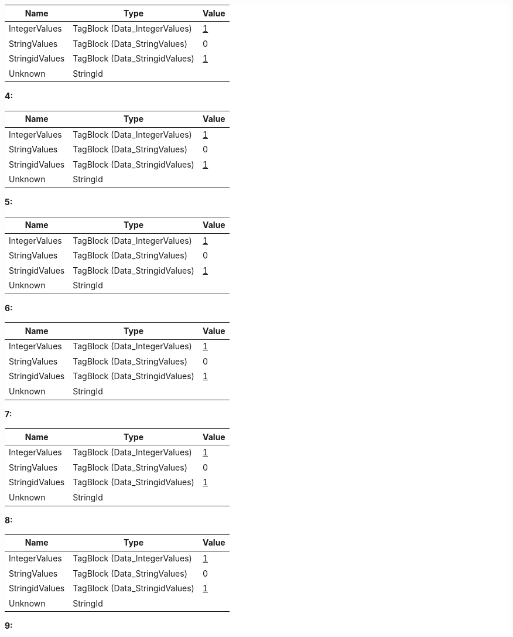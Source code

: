 Name	| Type	| Value
---	|---	|---	|
IntegerValues	|TagBlock (Data_IntegerValues)	|[1](#data_integervalues)
StringValues	|TagBlock (Data_StringValues)	|0
StringidValues	|TagBlock (Data_StringidValues)	|[1](#data_stringidvalues)
Unknown	|StringId	|


**4:**

Name	| Type	| Value
---	|---	|---	|
IntegerValues	|TagBlock (Data_IntegerValues)	|[1](#data_integervalues)
StringValues	|TagBlock (Data_StringValues)	|0
StringidValues	|TagBlock (Data_StringidValues)	|[1](#data_stringidvalues)
Unknown	|StringId	|


**5:**

Name	| Type	| Value
---	|---	|---	|
IntegerValues	|TagBlock (Data_IntegerValues)	|[1](#data_integervalues)
StringValues	|TagBlock (Data_StringValues)	|0
StringidValues	|TagBlock (Data_StringidValues)	|[1](#data_stringidvalues)
Unknown	|StringId	|


**6:**

Name	| Type	| Value
---	|---	|---	|
IntegerValues	|TagBlock (Data_IntegerValues)	|[1](#data_integervalues)
StringValues	|TagBlock (Data_StringValues)	|0
StringidValues	|TagBlock (Data_StringidValues)	|[1](#data_stringidvalues)
Unknown	|StringId	|


**7:**

Name	| Type	| Value
---	|---	|---	|
IntegerValues	|TagBlock (Data_IntegerValues)	|[1](#data_integervalues)
StringValues	|TagBlock (Data_StringValues)	|0
StringidValues	|TagBlock (Data_StringidValues)	|[1](#data_stringidvalues)
Unknown	|StringId	|


**8:**

Name	| Type	| Value
---	|---	|---	|
IntegerValues	|TagBlock (Data_IntegerValues)	|[1](#data_integervalues)
StringValues	|TagBlock (Data_StringValues)	|0
StringidValues	|TagBlock (Data_StringidValues)	|[1](#data_stringidvalues)
Unknown	|StringId	|


**9:**
